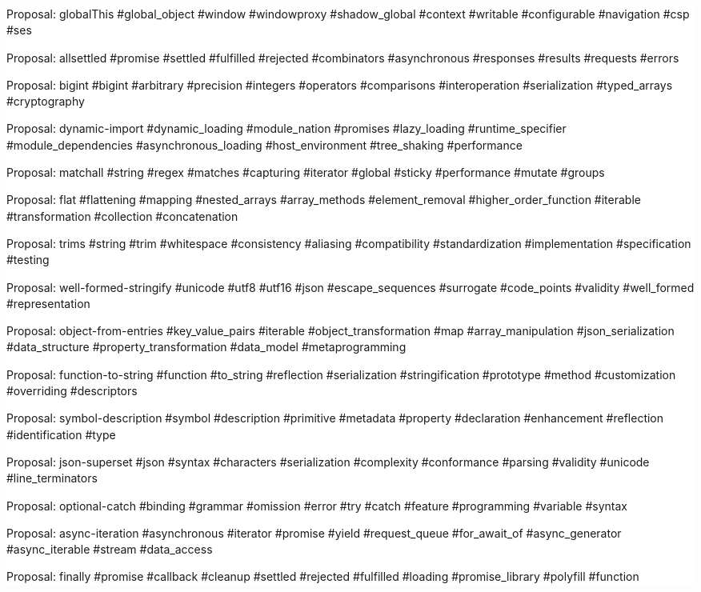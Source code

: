 Proposal: globalThis 
 #global_object #window #windowproxy #shadow_global #context #writable #configurable #navigation #csp #ses

Proposal: allsettled 
 #promise #settled #fulfilled #rejected #combinators #asynchronous #responses #results #requests #errors

Proposal: bigint 
 #bigint #arbitrary #precision #integers #operators #comparisons #interoperation #serialization #typed_arrays #cryptography

Proposal: dynamic-import 
 #dynamic_loading #module_nation #promises #lazy_loading #runtime_specifier #module_dependencies #asynchronous_loading #host_environment #tree_shaking #performance

Proposal: matchall 
 #string #regex #matches #capturing #iterator #global #sticky #performance #mutate #groups

Proposal: flat 
 #flattening #mapping #nested_arrays #array_methods #element_removal #higher_order_function #iterable #transformation #collection #concatenation

Proposal: trims 
 #string #trim #whitespace #consistency #aliasing #compatibility #standardization #implementation #specification #testing

Proposal: well-formed-stringify 
 #unicode #utf8 #utf16 #json #escape_sequences #surrogate #code_points #validity #well_formed #representation

Proposal: object-from-entries 
 #key_value_pairs #iterable #object_transformation #map #array_manipulation #json_serialization #data_structure #property_transformation #data_model #metaprogramming

Proposal: function-to-string 
 #function #to_string #reflection #serialization #stringification #prototype #method #customization #overriding #descriptors

Proposal: symbol-description 
 #symbol #description #primitive #metadata #property #declaration #enhancement #reflection #identification #type

Proposal: json-superset 
 #json #syntax #characters #serialization #complexity #conformance #parsing #validity #unicode #line_terminators

Proposal: optional-catch 
 #binding #grammar #omission #error #try #catch #feature #programming #variable #syntax

Proposal: async-iteration 
 #asynchronous #iterator #promise #yield #request_queue #for_await_of #async_generator #async_iterable #stream #data_access

Proposal: finally 
 #promise #callback #cleanup #settled #rejected #fulfilled #loading #promise_library #polyfill #function
